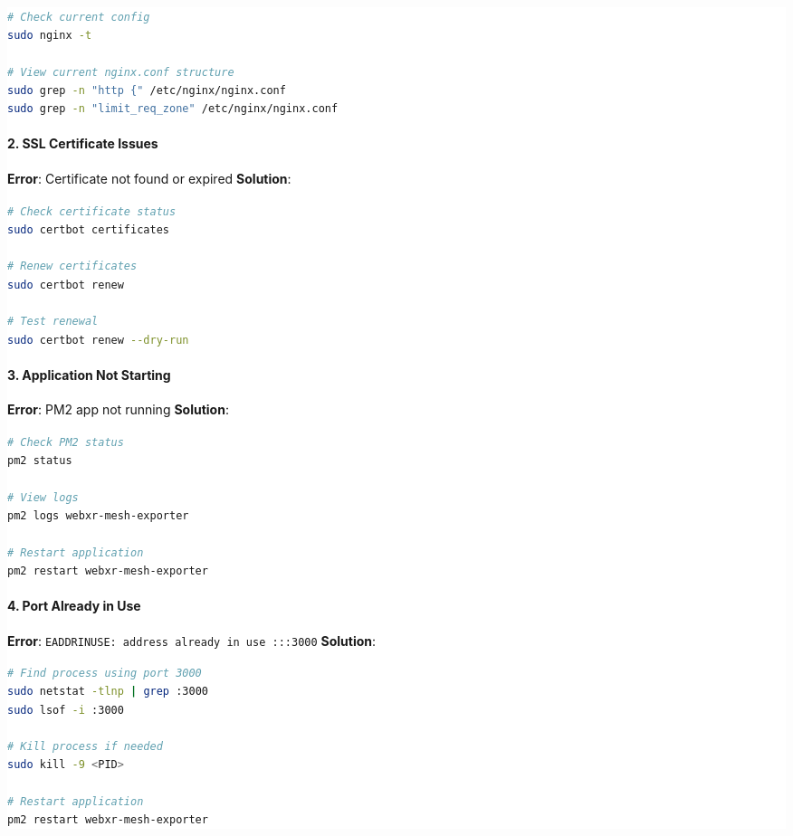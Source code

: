 ```bash
# Check current config
sudo nginx -t

# View current nginx.conf structure
sudo grep -n "http {" /etc/nginx/nginx.conf
sudo grep -n "limit_req_zone" /etc/nginx/nginx.conf
```

#### 2. SSL Certificate Issues

**Error**: Certificate not found or expired
**Solution**: 
```bash
# Check certificate status
sudo certbot certificates

# Renew certificates
sudo certbot renew

# Test renewal
sudo certbot renew --dry-run
```

#### 3. Application Not Starting

**Error**: PM2 app not running
**Solution**:
```bash
# Check PM2 status
pm2 status

# View logs
pm2 logs webxr-mesh-exporter

# Restart application
pm2 restart webxr-mesh-exporter
```

#### 4. Port Already in Use

**Error**: `EADDRINUSE: address already in use :::3000`
**Solution**:
```bash
# Find process using port 3000
sudo netstat -tlnp | grep :3000
sudo lsof -i :3000

# Kill process if needed
sudo kill -9 <PID>

# Restart application
pm2 restart webxr-mesh-exporter
```
